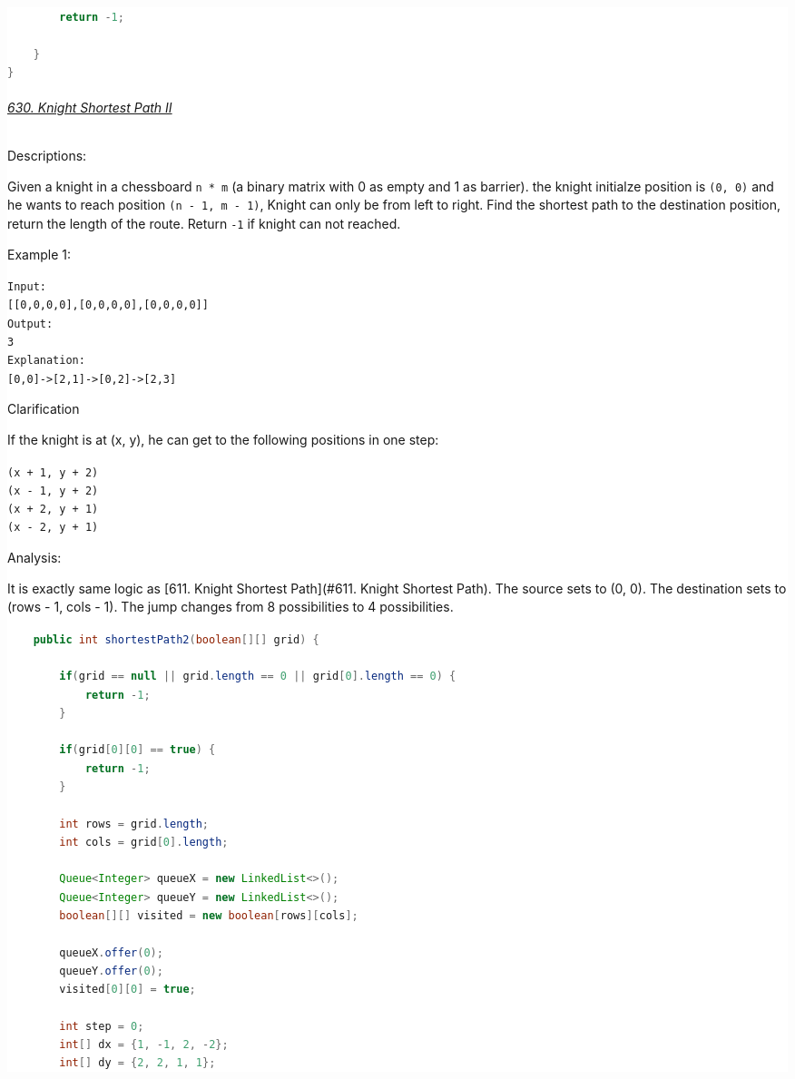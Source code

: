 ```java
        return -1;
        
    }
}
```

###### [630. Knight Shortest Path II](https://www.lintcode.com/problem/knight-shortest-path-ii/description)

Descriptions:

Given a knight in a chessboard `n * m` (a binary matrix with 0 as empty and 1 as barrier). the knight initialze position is `(0, 0)` and he wants to reach position `(n - 1, m - 1)`, Knight can only be from left to right. Find the shortest path to the destination position, return the length of the route. Return `-1` if knight can not reached.

Example 1:

```
Input:
[[0,0,0,0],[0,0,0,0],[0,0,0,0]]
Output:
3
Explanation:
[0,0]->[2,1]->[0,2]->[2,3]
```

Clarification

If the knight is at (x, y), he can get to the following positions in one step:

```
(x + 1, y + 2)
(x - 1, y + 2)
(x + 2, y + 1)
(x - 2, y + 1)
```

Analysis:

It is exactly same logic as [611. Knight Shortest Path](#611. Knight Shortest Path). The source sets to (0, 0). The destination sets to (rows - 1, cols - 1). The jump changes from 8 possibilities to 4 possibilities.

```java
    public int shortestPath2(boolean[][] grid) {
        
        if(grid == null || grid.length == 0 || grid[0].length == 0) {
            return -1;
        }
        
        if(grid[0][0] == true) {
            return -1;
        }
        
        int rows = grid.length;
        int cols = grid[0].length;
        
        Queue<Integer> queueX = new LinkedList<>();
        Queue<Integer> queueY = new LinkedList<>();
        boolean[][] visited = new boolean[rows][cols];
        
        queueX.offer(0);
        queueY.offer(0);
        visited[0][0] = true;
        
        int step = 0;
        int[] dx = {1, -1, 2, -2};
        int[] dy = {2, 2, 1, 1};
```